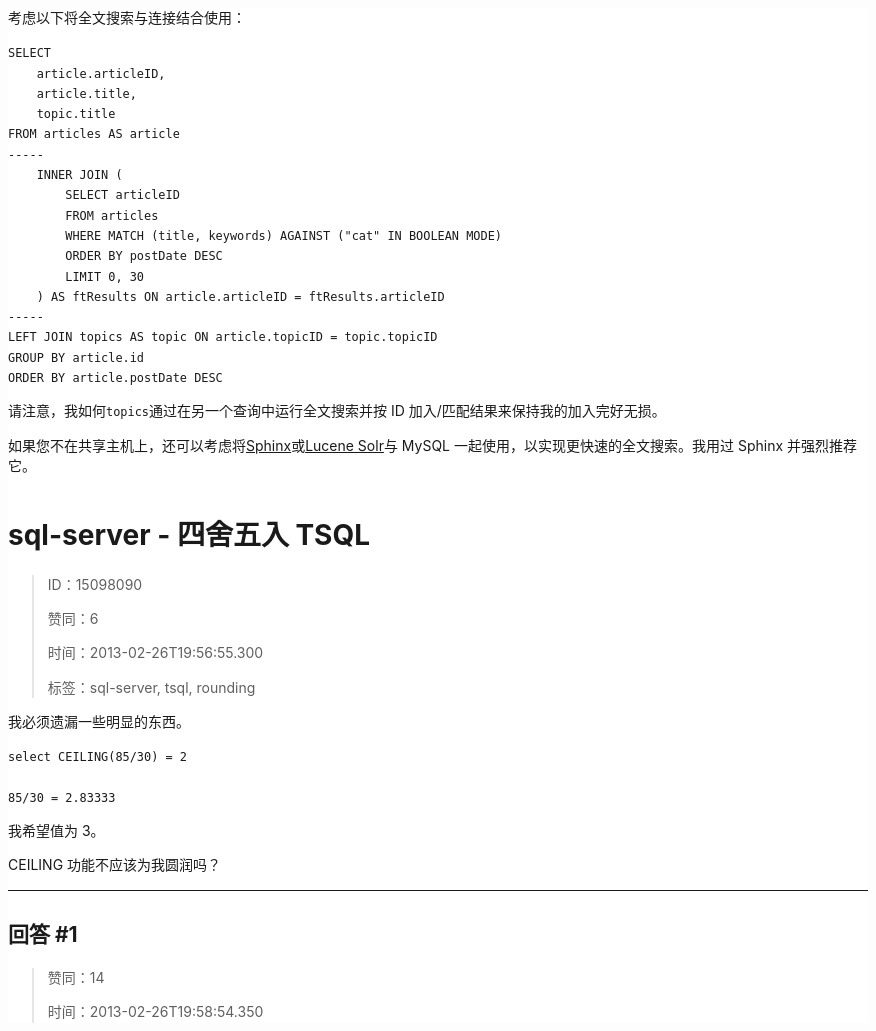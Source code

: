 考虑以下将全文搜索与连接结合使用：

```
SELECT
    article.articleID,
    article.title,
    topic.title
FROM articles AS article
-----
    INNER JOIN (
        SELECT articleID
        FROM articles
        WHERE MATCH (title, keywords) AGAINST ("cat" IN BOOLEAN MODE)
        ORDER BY postDate DESC
        LIMIT 0, 30
    ) AS ftResults ON article.articleID = ftResults.articleID
-----
LEFT JOIN topics AS topic ON article.topicID = topic.topicID
GROUP BY article.id
ORDER BY article.postDate DESC 
```

请注意，我如何`topics`通过在另一个查询中运行全文搜索并按 ID 加入/匹配结果来保持我的加入完好无损。

如果您不在共享主机上，还可以考虑将[Sphinx](http://sphinxsearch.com/)或[Lucene Solr](https://lucene.apache.org/solr/)与 MySQL 一起使用，以实现更快速的全文搜索。我用过 Sphinx 并强烈推荐它。

# sql-server - 四舍五入 TSQL

> ID：15098090
> 
> 赞同：6
> 
> 时间：2013-02-26T19:56:55.300
> 
> 标签：sql-server, tsql, rounding

我必须遗漏一些明显的东西。

```
select CEILING(85/30) = 2

85/30 = 2.83333 
```

我希望值为 3。

CEILING 功能不应该为我圆润吗？

* * *

## 回答 #1

> 赞同：14
> 
> 时间：2013-02-26T19:58:54.350

